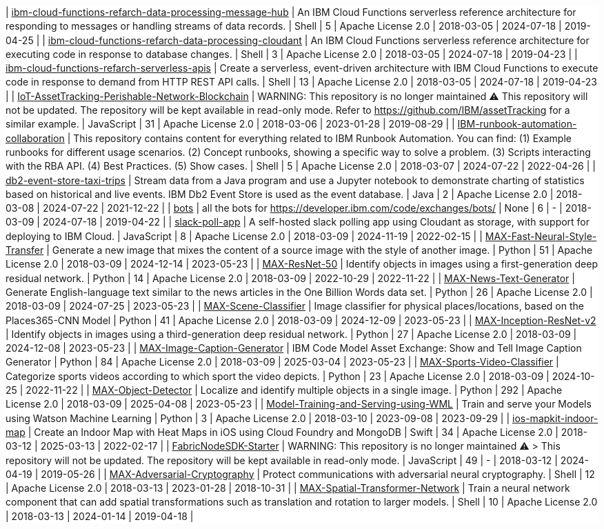 | [ibm-cloud-functions-refarch-data-processing-message-hub](https://github.com/IBM/ibm-cloud-functions-refarch-data-processing-message-hub) | An IBM Cloud Functions serverless reference architecture for responding to messages or handling streams of data records. | Shell | 5 | Apache License 2.0 | 2018-03-05 | 2024-07-18 | 2019-04-25 |
| [ibm-cloud-functions-refarch-data-processing-cloudant](https://github.com/IBM/ibm-cloud-functions-refarch-data-processing-cloudant) | An IBM Cloud Functions serverless reference architecture for executing code in response to database changes. | Shell | 3 | Apache License 2.0 | 2018-03-05 | 2024-07-18 | 2019-04-23 |
| [ibm-cloud-functions-refarch-serverless-apis](https://github.com/IBM/ibm-cloud-functions-refarch-serverless-apis) | Create a serverless, event-driven architecture with IBM Cloud Functions to execute code in response to demand from HTTP REST API calls. | Shell | 13 | Apache License 2.0 | 2018-03-05 | 2024-07-18 | 2019-04-23 |
| [IoT-AssetTracking-Perishable-Network-Blockchain](https://github.com/IBM/IoT-AssetTracking-Perishable-Network-Blockchain) | WARNING: This repository is no longer maintained :warning:  This repository will not be updated. The repository will be kept available  in read-only mode. Refer to https://github.com/IBM/assetTracking  for a similar example. | JavaScript | 31 | Apache License 2.0 | 2018-03-06 | 2023-01-28 | 2019-08-29 |
| [IBM-runbook-automation-collaboration](https://github.com/IBM/IBM-runbook-automation-collaboration) | This repository contains content for everything related to IBM Runbook Automation. You can find: (1) Example runbooks for different usage scenarios. (2) Concept runbooks, showing a specific way to solve a problem. (3) Scripts interacting with the RBA API. (4) Best Practices. (5) Show cases. | Shell | 5 | Apache License 2.0 | 2018-03-07 | 2024-07-22 | 2022-04-26 |
| [db2-event-store-taxi-trips](https://github.com/IBM/db2-event-store-taxi-trips) | Stream data from a Java program and use a Jupyter notebook to demonstrate charting of statistics based on historical and live events. IBM Db2 Event Store is used as the event database. | Java | 2 | Apache License 2.0 | 2018-03-08 | 2024-07-22 | 2021-12-22 |
| [bots](https://github.com/IBM/bots) | all the bots for https://developer.ibm.com/code/exchanges/bots/ | None | 6 | - | 2018-03-09 | 2024-07-18 | 2019-04-22 |
| [slack-poll-app](https://github.com/IBM/slack-poll-app) | A self-hosted slack polling app using Cloudant as storage, with support for deploying to IBM Cloud. | JavaScript | 8 | Apache License 2.0 | 2018-03-09 | 2024-11-19 | 2022-02-15 |
| [MAX-Fast-Neural-Style-Transfer](https://github.com/IBM/MAX-Fast-Neural-Style-Transfer) | Generate a new image that mixes the content of a source image with the style of another image. | Python | 51 | Apache License 2.0 | 2018-03-09 | 2024-12-14 | 2023-05-23 |
| [MAX-ResNet-50](https://github.com/IBM/MAX-ResNet-50) | Identify objects in images using a first-generation deep residual network. | Python | 14 | Apache License 2.0 | 2018-03-09 | 2022-10-29 | 2022-11-22 |
| [MAX-News-Text-Generator](https://github.com/IBM/MAX-News-Text-Generator) | Generate English-language text similar to the news articles in the One Billion Words data set. | Python | 26 | Apache License 2.0 | 2018-03-09 | 2024-07-25 | 2023-05-23 |
| [MAX-Scene-Classifier](https://github.com/IBM/MAX-Scene-Classifier) | Image classifier for physical places/locations, based on the Places365-CNN Model | Python | 41 | Apache License 2.0 | 2018-03-09 | 2024-12-09 | 2023-05-23 |
| [MAX-Inception-ResNet-v2](https://github.com/IBM/MAX-Inception-ResNet-v2) | Identify objects in images using a third-generation deep residual network. | Python | 27 | Apache License 2.0 | 2018-03-09 | 2024-12-08 | 2023-05-23 |
| [MAX-Image-Caption-Generator](https://github.com/IBM/MAX-Image-Caption-Generator) | IBM Code Model Asset Exchange: Show and Tell Image Caption Generator | Python | 84 | Apache License 2.0 | 2018-03-09 | 2025-03-04 | 2023-05-23 |
| [MAX-Sports-Video-Classifier](https://github.com/IBM/MAX-Sports-Video-Classifier) | Categorize sports videos according to which sport the video depicts. | Python | 23 | Apache License 2.0 | 2018-03-09 | 2024-10-25 | 2022-11-22 |
| [MAX-Object-Detector](https://github.com/IBM/MAX-Object-Detector) |  Localize and identify multiple objects in a single image. | Python | 292 | Apache License 2.0 | 2018-03-09 | 2025-04-08 | 2023-05-23 |
| [Model-Training-and-Serving-using-WML](https://github.com/IBM/Model-Training-and-Serving-using-WML) | Train and serve your Models using Watson Machine Learning | Python | 3 | Apache License 2.0 | 2018-03-10 | 2023-09-08 | 2023-09-29 |
| [ios-mapkit-indoor-map](https://github.com/IBM/ios-mapkit-indoor-map) | Create an Indoor Map with Heat Maps in iOS using Cloud Foundry and MongoDB | Swift | 34 | Apache License 2.0 | 2018-03-12 | 2025-03-13 | 2022-02-17 |
| [FabricNodeSDK-Starter](https://github.com/IBM/FabricNodeSDK-Starter) | WARNING: This repository is no longer maintained :warning:  > This repository will not be updated. The repository will be kept available in read-only mode. | JavaScript | 49 | - | 2018-03-12 | 2024-04-19 | 2019-05-26 |
| [MAX-Adversarial-Cryptography](https://github.com/IBM/MAX-Adversarial-Cryptography) | Protect communications with adversarial neural cryptography. | Shell | 12 | Apache License 2.0 | 2018-03-13 | 2023-01-28 | 2018-10-31 |
| [MAX-Spatial-Transformer-Network](https://github.com/IBM/MAX-Spatial-Transformer-Network) | Train a neural network component that can add spatial transformations such as translation and rotation to larger models. | Shell | 10 | Apache License 2.0 | 2018-03-13 | 2024-01-14 | 2019-04-18 |